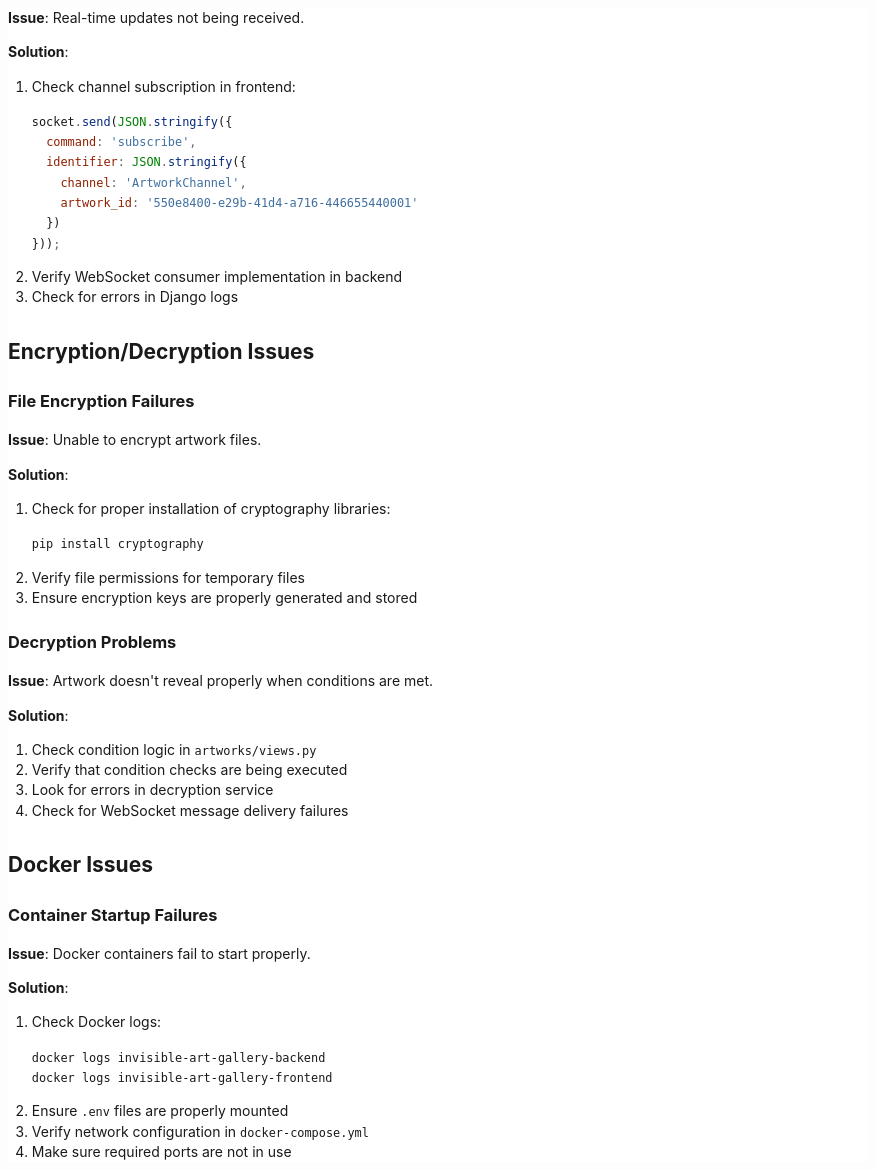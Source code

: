 **Issue**: Real-time updates not being received.

**Solution**:
1. Check channel subscription in frontend:
   ```javascript
   socket.send(JSON.stringify({
     command: 'subscribe',
     identifier: JSON.stringify({
       channel: 'ArtworkChannel',
       artwork_id: '550e8400-e29b-41d4-a716-446655440001'
     })
   }));
   ```
2. Verify WebSocket consumer implementation in backend
3. Check for errors in Django logs

## Encryption/Decryption Issues

### File Encryption Failures

**Issue**: Unable to encrypt artwork files.

**Solution**:
1. Check for proper installation of cryptography libraries:
   ```bash
   pip install cryptography
   ```
2. Verify file permissions for temporary files
3. Ensure encryption keys are properly generated and stored

### Decryption Problems

**Issue**: Artwork doesn't reveal properly when conditions are met.

**Solution**:
1. Check condition logic in `artworks/views.py`
2. Verify that condition checks are being executed
3. Look for errors in decryption service
4. Check for WebSocket message delivery failures

## Docker Issues

### Container Startup Failures

**Issue**: Docker containers fail to start properly.

**Solution**:
1. Check Docker logs:
   ```bash
   docker logs invisible-art-gallery-backend
   docker logs invisible-art-gallery-frontend
   ```
2. Ensure `.env` files are properly mounted
3. Verify network configuration in `docker-compose.yml`
4. Make sure required ports are not in use

